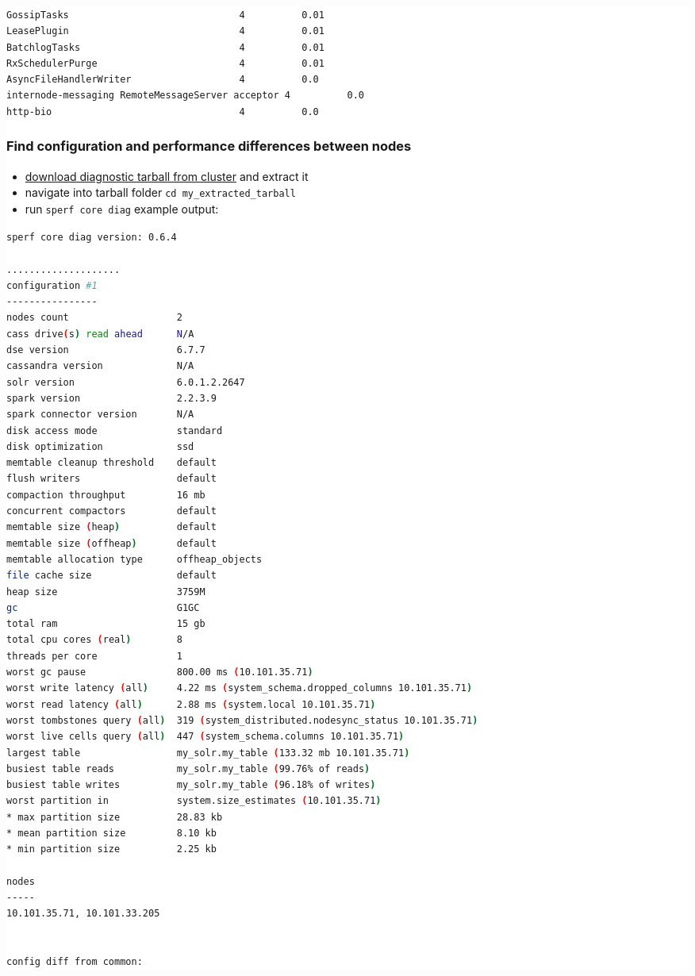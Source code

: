 ```sh
GossipTasks                              4          0.01                 
LeasePlugin                              4          0.01                 
BatchlogTasks                            4          0.01                 
RxSchedulerPurge                         4          0.01                 
AsyncFileHandlerWriter                   4          0.0                  
internode-messaging RemoteMessageServer acceptor 4          0.0                  
http-bio                                 4          0.0              
```
### Find configuration and performance differences between nodes

* [download diagnostic tarball from cluster](https://github.com/DataStax-Toolkit/diagnostic-collection) and extract it
* navigate into tarball folder `cd my_extracted_tarball`
* run `sperf core diag` example output:

```sh
sperf core diag version: 0.6.4

....................
configuration #1
----------------
nodes count                   2
cass drive(s) read ahead      N/A
dse version                   6.7.7
cassandra version             N/A
solr version                  6.0.1.2.2647
spark version                 2.2.3.9
spark connector version       N/A
disk access mode              standard
disk optimization             ssd
memtable cleanup threshold    default
flush writers                 default
compaction throughput         16 mb
concurrent compactors         default
memtable size (heap)          default
memtable size (offheap)       default
memtable allocation type      offheap_objects
file cache size               default
heap size                     3759M
gc                            G1GC
total ram                     15 gb
total cpu cores (real)        8
threads per core              1
worst gc pause                800.00 ms (10.101.35.71)
worst write latency (all)     4.22 ms (system_schema.dropped_columns 10.101.35.71)
worst read latency (all)      2.88 ms (system.local 10.101.35.71)
worst tombstones query (all)  319 (system_distributed.nodesync_status 10.101.35.71)
worst live cells query (all)  447 (system_schema.columns 10.101.35.71)
largest table                 my_solr.my_table (133.32 mb 10.101.35.71)
busiest table reads           my_solr.my_table (99.76% of reads)
busiest table writes          my_solr.my_table (96.18% of writes)
worst partition in            system.size_estimates (10.101.35.71)
* max partition size          28.83 kb
* mean partition size         8.10 kb
* min partition size          2.25 kb

nodes
-----
10.101.35.71, 10.101.33.205


config diff from common:
```